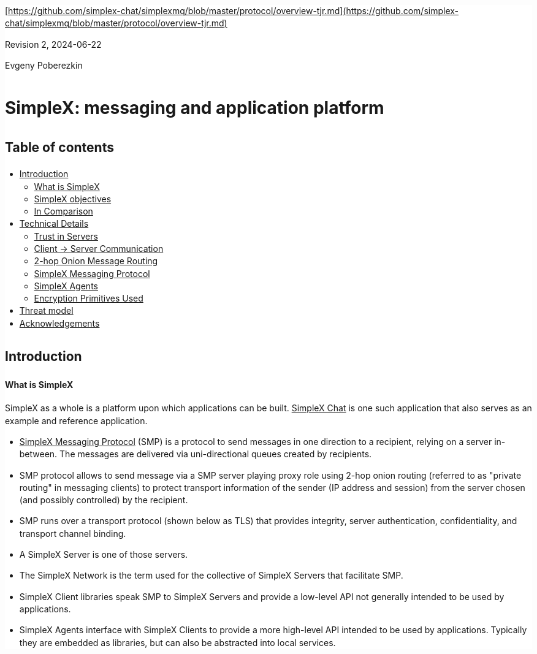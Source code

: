 [https://github.com/simplex-chat/simplexmq/blob/master/protocol/overview-tjr.md](https://github.com/simplex-chat/simplexmq/blob/master/protocol/overview-tjr.md)

Revision 2, 2024-06-22

Evgeny Poberezkin

# SimpleX: messaging and application platform

## Table of contents

- [Introduction](#introduction)
  - [What is SimpleX](#what-is-simplex)
  - [SimpleX objectives](#simplex-objectives)
  - [In Comparison](#in-comparison)
- [Technical Details](#technical-details)
  - [Trust in Servers](#trust-in-servers)
  - [Client -> Server Communication](#client---server-communication)
  - [2-hop Onion Message Routing](#2-hop-onion-message-routing)
  - [SimpleX Messaging Protocol](#simplex-messaging-protocol)
  - [SimpleX Agents](#simplex-agents)
  - [Encryption Primitives Used](#encryption-primitives-used)
- [Threat model](#threat-model)
- [Acknowledgements](#acknowledgements)


## Introduction

#### What is SimpleX

SimpleX as a whole is a platform upon which applications can be built. [SimpleX Chat](https://github.com/simplex-chat/simplex-chat) is one such application that also serves as an example and reference application.

 - [SimpleX Messaging Protocol](./simplex-messaging.md) (SMP) is a protocol to send messages in one direction to a recipient, relying on a server in-between. The messages are delivered via uni-directional queues created by recipients.

 - SMP protocol allows to send message via a SMP server playing proxy role using 2-hop onion routing (referred to as "private routing" in messaging clients) to protect transport information of the sender (IP address and session) from the server chosen (and possibly controlled) by the recipient.

 - SMP runs over a transport protocol (shown below as TLS) that provides integrity, server authentication, confidentiality, and transport channel binding.

 - A SimpleX Server is one of those servers.

 - The SimpleX Network is the term used for the collective of SimpleX Servers that facilitate SMP.

 - SimpleX Client libraries speak SMP to SimpleX Servers and provide a low-level API not generally intended to be used by applications.

 - SimpleX Agents interface with SimpleX Clients to provide a more high-level API intended to be used by applications. Typically they are embedded as libraries, but can also be abstracted into local services.

